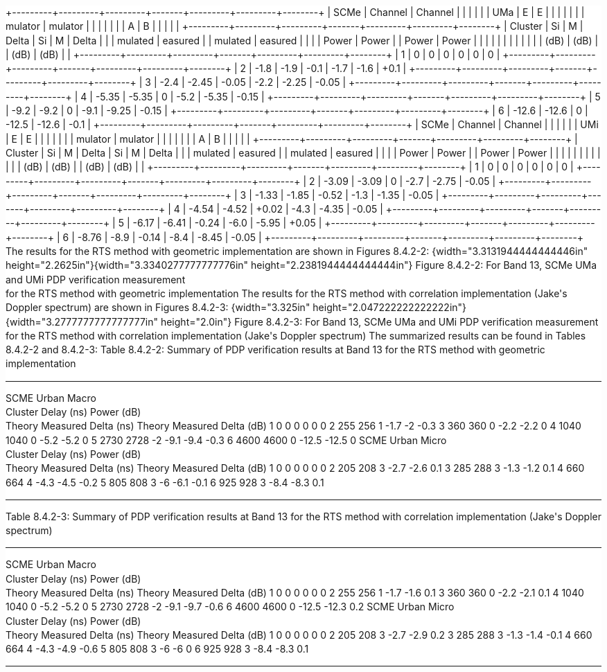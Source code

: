 +---------+---------+---------+-------+---------+---------+--------+ | SCMe | Channel | Channel | | | | | | UMa | E | E | | | | | | | mulator | mulator | | | | | | | A | B | | | | | +---------+---------+---------+-------+---------+---------+--------+ | Cluster | Si | M | Delta | Si | M | Delta | | | mulated | easured | | mulated | easured | | | | Power | Power | | Power | Power | | | | | | | | | | | | (dB) | (dB) | | (dB) | (dB) | | +---------+---------+---------+-------+---------+---------+--------+ | 1 | 0 | 0 | 0 | 0 | 0 | 0 | +---------+---------+---------+-------+---------+---------+--------+ | 2 | -1.8 | -1.9 | -0.1 | -1.7 | -1.6 | +0.1 | +---------+---------+---------+-------+---------+---------+--------+ | 3 | -2.4 | -2.45 | -0.05 | -2.2 | -2.25 | -0.05 | +---------+---------+---------+-------+---------+---------+--------+ | 4 | -5.35 | -5.35 | 0 | -5.2 | -5.35 | -0.15 | +---------+---------+---------+-------+---------+---------+--------+ | 5 | -9.2 | -9.2 | 0 | -9.1 | -9.25 | -0.15 | +---------+---------+---------+-------+---------+---------+--------+ | 6 | -12.6 | -12.6 | 0 | -12.5 | -12.6 | -0.1 | +---------+---------+---------+-------+---------+---------+--------+ | SCMe | Channel | Channel | | | | | | UMi | E | E | | | | | | | mulator | mulator | | | | | | | A | B | | | | | +---------+---------+---------+-------+---------+---------+--------+ | Cluster | Si | M | Delta | Si | M | Delta | | | mulated | easured | | mulated | easured | | | | Power | Power | | Power | Power | | | | | | | | | | | | (dB) | (dB) | | (dB) | (dB) | | +---------+---------+---------+-------+---------+---------+--------+ | 1 | 0 | 0 | 0 | 0 | 0 | 0 | +---------+---------+---------+-------+---------+---------+--------+ | 2 | -3.09 | -3.09 | 0 | -2.7 | -2.75 | -0.05 | +---------+---------+---------+-------+---------+---------+--------+ | 3 | -1.33 | -1.85 | -0.52 | -1.3 | -1.35 | -0.05 | +---------+---------+---------+-------+---------+---------+--------+ | 4 | -4.54 | -4.52 | +0.02 | -4.3 | -4.35 | -0.05 | +---------+---------+---------+-------+---------+---------+--------+ | 5 | -6.17 | -6.41 | -0.24 | -6.0 | -5.95 | +0.05 | +---------+---------+---------+-------+---------+---------+--------+ | 6 | -8.76 | -8.9 | -0.14 | -8.4 | -8.45 | -0.05 | +---------+---------+---------+-------+---------+---------+--------+
The results for the RTS method with geometric implementation are shown in
Figures 8.4.2-2:
{width="3.3131944444444446in" height="2.2625in"}{width="3.3340277777777776in"
height="2.2381944444444444in"}
Figure 8.4.2-2: For Band 13, SCMe UMa and UMi PDP verification measurement\
for the RTS method with geometric implementation
The results for the RTS method with correlation implementation (Jake's Doppler
spectrum) are shown in Figures 8.4.2-3:
{width="3.325in" height="2.047222222222222in"}{width="3.2777777777777777in"
height="2.0in"}
Figure 8.4.2-3: For Band 13, SCMe UMa and UMi PDP verification measurement\
for the RTS method with correlation implementation (Jake\'s Doppler spectrum)
The summarized results can be found in Tables 8.4.2-2 and 8.4.2-3:
Table 8.4.2-2: Summary of PDP verification results at Band 13 for the RTS
method with geometric implementation
* * *
SCME Urban Macro  
Cluster Delay (ns) Power (dB)  
Theory Measured Delta (ns) Theory Measured Delta (dB) 1 0 0 0 0 0 0 2 255 256
1 -1.7 -2 -0.3 3 360 360 0 -2.2 -2.2 0 4 1040 1040 0 -5.2 -5.2 0 5 2730 2728
-2 -9.1 -9.4 -0.3 6 4600 4600 0 -12.5 -12.5 0 SCME Urban Micro  
Cluster Delay (ns) Power (dB)  
Theory Measured Delta (ns) Theory Measured Delta (dB) 1 0 0 0 0 0 0 2 205 208
3 -2.7 -2.6 0.1 3 285 288 3 -1.3 -1.2 0.1 4 660 664 4 -4.3 -4.5 -0.2 5 805 808
3 -6 -6.1 -0.1 6 925 928 3 -8.4 -8.3 0.1
* * *
Table 8.4.2-3: Summary of PDP verification results at Band 13 for the RTS
method with correlation implementation (Jake\'s Doppler spectrum)
* * *
SCME Urban Macro  
Cluster Delay (ns) Power (dB)  
Theory Measured Delta (ns) Theory Measured Delta (dB) 1 0 0 0 0 0 0 2 255 256
1 -1.7 -1.6 0.1 3 360 360 0 -2.2 -2.1 0.1 4 1040 1040 0 -5.2 -5.2 0 5 2730
2728 -2 -9.1 -9.7 -0.6 6 4600 4600 0 -12.5 -12.3 0.2 SCME Urban Micro  
Cluster Delay (ns) Power (dB)  
Theory Measured Delta (ns) Theory Measured Delta (dB) 1 0 0 0 0 0 0 2 205 208
3 -2.7 -2.9 0.2 3 285 288 3 -1.3 -1.4 -0.1 4 660 664 4 -4.3 -4.9 -0.6 5 805
808 3 -6 -6 0 6 925 928 3 -8.4 -8.3 0.1
* * *